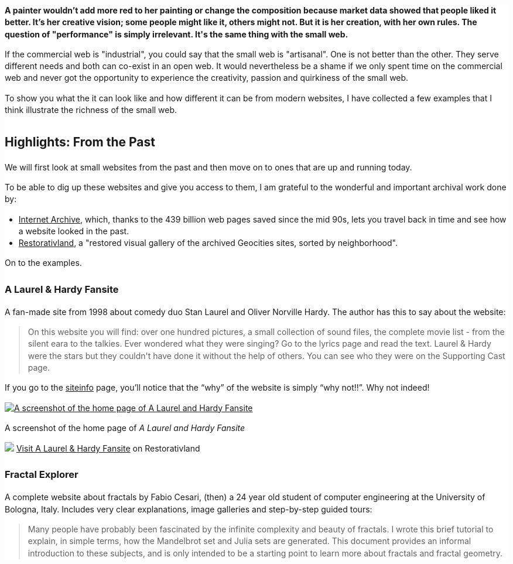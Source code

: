 **A painter wouldn’t add more red to her painting or change the composition because market data showed that people liked it better. It’s her creative vision; some people might like it, others might not. But it is her creation, with her own rules. The question of "performance" is simply irrelevant. It's the same thing with the small web.**

If the commercial web is "industrial", you could say that the small web is "artisanal". One is not better than the other. They serve different needs and both can co-exist in an open web. It would nevertheless be a shame if we only spent time on the commercial web and never got the opportunity to experience the creativity, passion and quirkiness of the small web.

To show you what the it can look like and how different it can be from modern websites, I have collected a few examples that I think illustrate the richness of the small web.

Highlights: From the Past
-------------------------

We will first look at small websites from the past and then move on to ones that are up and running today.

To be able to dig up these websites and give you access to them, I am grateful to the wonderful and important archival work done by:

*   [Internet Archive](https://archive.org/web/), which, thanks to the 439 billion web pages saved since the mid 90s, lets you travel back in time and see how a website looked in the past.
*   [Restorativland](https://restorativland.org/), a "restored visual gallery of the archived Geocities sites, sorted by neighborhood".

On to the examples.

### A Laurel & Hardy Fansite

A fan-made site from 1998 about comedy duo Stan Laurel and Oliver Norville Hardy. The author has this to say about the website:

> On this website you will find: over one hundred pictures, a small collection of sound files, the complete movie list - from the silent eara to the talkies. Ever wondered what they were singing? Go to the lyrics page and read the text. Laurel & Hardy were the stars but they couldn't have done it without the help of others. You can see who they were on the Supporting Cast page.

If you go to the [siteinfo](https://geocities.restorativland.org/Hollywood/Studio/5352/siteinfo.html) page, you’ll notice that the “why” of the website is simply “why not!!”. Why not indeed!

[![A screenshot of the home page of A Laurel and Hardy Fansite](chrome-extension://cjedbglnccaioiolemnfhjncicchinao/laurel-hardy-fansite.jpg)](https://geocities.restorativland.org/Hollywood/Studio/5352/index.html)

A screenshot of the home page of _A Laurel and Hardy Fansite_

![](chrome-extension://cjedbglnccaioiolemnfhjncicchinao/link.png) [Visit A Laurel & Hardy Fansite](https://geocities.restorativland.org/Hollywood/Studio/5352/index.html) on Restorativland

### Fractal Explorer

A complete website about fractals by Fabio Cesari, (then) a 24 year old student of computer engineering at the University of Bologna, Italy. Includes very clear explanations, image galleries and step-by-step guided tours:

> Many people have probably been fascinated by the infinite complexity and beauty of fractals. I wrote this brief tutorial to explain, in simple terms, how the Mandelbrot set and Julia sets are generated. This document provides an informal introduction to these subjects, and is only intended to be a starting point to learn more about fractals and fractal geometry.
